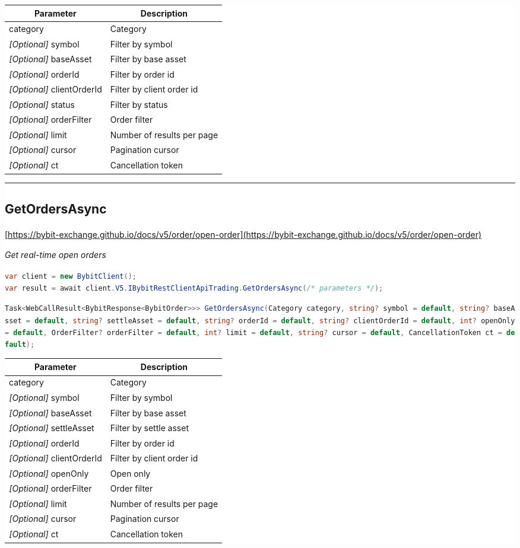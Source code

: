 |Parameter|Description|
|---|---|
|category|Category|
|_[Optional]_ symbol|Filter by symbol|
|_[Optional]_ baseAsset|Filter by base asset|
|_[Optional]_ orderId|Filter by order id|
|_[Optional]_ clientOrderId|Filter by client order id|
|_[Optional]_ status|Filter by status|
|_[Optional]_ orderFilter|Order filter|
|_[Optional]_ limit|Number of results per page|
|_[Optional]_ cursor|Pagination cursor|
|_[Optional]_ ct|Cancellation token|

</p>

***

## GetOrdersAsync  

[https://bybit-exchange.github.io/docs/v5/order/open-order](https://bybit-exchange.github.io/docs/v5/order/open-order)  
<p>

*Get real-time open orders*  

```csharp  
var client = new BybitClient();  
var result = await client.V5.IBybitRestClientApiTrading.GetOrdersAsync(/* parameters */);  
```  

```csharp  
Task<WebCallResult<BybitResponse<BybitOrder>>> GetOrdersAsync(Category category, string? symbol = default, string? baseAsset = default, string? settleAsset = default, string? orderId = default, string? clientOrderId = default, int? openOnly = default, OrderFilter? orderFilter = default, int? limit = default, string? cursor = default, CancellationToken ct = default);  
```  

|Parameter|Description|
|---|---|
|category|Category|
|_[Optional]_ symbol|Filter by symbol|
|_[Optional]_ baseAsset|Filter by base asset|
|_[Optional]_ settleAsset|Filter by settle asset|
|_[Optional]_ orderId|Filter by order id|
|_[Optional]_ clientOrderId|Filter by client order id|
|_[Optional]_ openOnly|Open only|
|_[Optional]_ orderFilter|Order filter|
|_[Optional]_ limit|Number of results per page|
|_[Optional]_ cursor|Pagination cursor|
|_[Optional]_ ct|Cancellation token|
